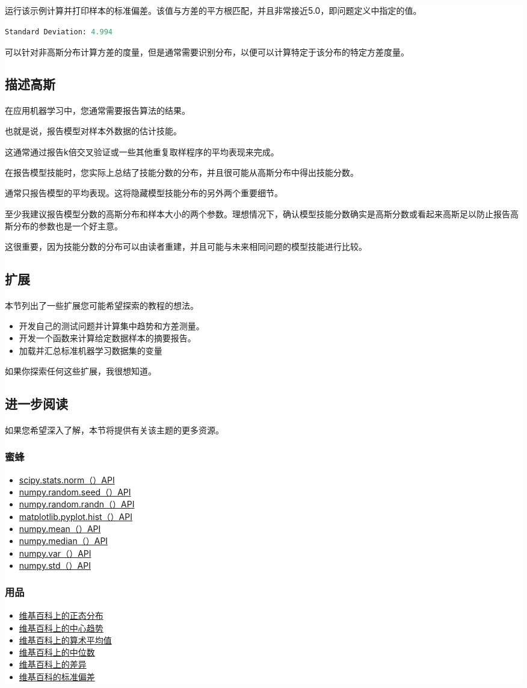 运行该示例计算并打印样本的标准偏差。该值与方差的平方根匹配，并且非常接近5.0，即问题定义中指定的值。

```py
Standard Deviation: 4.994
```

可以针对非高斯分布计算方差的度量，但是通常需要识别分布，以便可以计算特定于该分布的特定方差度量。

## 描述高斯

在应用机器学习中，您通常需要报告算法的结果。

也就是说，报告模型对样本外数据的估计技能。

这通常通过报告k倍交叉验证或一些其他重复取样程序的平均表现来完成。

在报告模型技能时，您实际上总结了技能分数的分布，并且很可能从高斯分布中得出技能分数。

通常只报告模型的平均表现。这将隐藏模型技能分布的另外两个重要细节。

至少我建议报告模型分数的高斯分布和样本大小的两个参数。理想情况下，确认模型技能分数确实是高斯分数或看起来高斯足以防止报告高斯分布的参数也是一个好主意。

这很重要，因为技能分数的分布可以由读者重建，并且可能与未来相同问题的模型技能进行比较。

## 扩展

本节列出了一些扩展您可能希望探索的教程的想法。

*   开发自己的测试问题并计算集中趋势和方差测量。
*   开发一个函数来计算给定数据样本的摘要报告。
*   加载并汇总标准机器学习数据集的变量

如果你探索任何这些扩展，我很想知道。

## 进一步阅读

如果您希望深入了解，本节将提供有关该主题的更多资源。

### 蜜蜂

*   [scipy.stats.norm（）API](https://docs.scipy.org/doc/scipy/reference/generated/scipy.stats.norm.html)
*   [numpy.random.seed（）API](https://docs.scipy.org/doc/numpy/reference/generated/numpy.random.seed.html)
*   [numpy.random.randn（）API](https://docs.scipy.org/doc/numpy/reference/generated/numpy.random.randn.html)
*   [matplotlib.pyplot.hist（）API](https://matplotlib.org/api/_as_gen/matplotlib.pyplot.hist.html)
*   [numpy.mean（）API](https://docs.scipy.org/doc/numpy/reference/generated/numpy.mean.html)
*   [numpy.median（）API](https://docs.scipy.org/doc/numpy/reference/generated/numpy.median.html)
*   [numpy.var（）API](https://docs.scipy.org/doc/numpy/reference/generated/numpy.var.html)
*   [numpy.std（）API](https://docs.scipy.org/doc/numpy/reference/generated/numpy.std.html)

### 用品

*   [维基百科上的正态分布](https://en.wikipedia.org/wiki/Normal_distribution)
*   [维基百科上的中心趋势](https://en.wikipedia.org/wiki/Central_tendency)
*   [维基百科上的算术平均值](https://en.wikipedia.org/wiki/Arithmetic_mean)
*   [维基百科上的中位数](https://en.wikipedia.org/wiki/Median)
*   [维基百科上的差异](https://en.wikipedia.org/wiki/Variance)
*   [维基百科的标准偏差](https://en.wikipedia.org/wiki/Standard_deviation)
